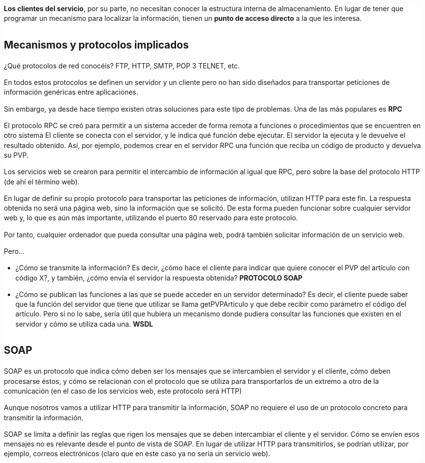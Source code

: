__Los clientes del servicio__, por su parte, no necesitan conocer la estructura interna de almacenamiento. En lugar de tener que programar un mecanismo para localizar la información, tienen un __punto de acceso directo__ a la que les interesa.

## Mecanismos y protocolos implicados
¿Qué protocolos de red conocéis? FTP, HTTP, SMTP, POP 3 TELNET, etc.

En todos estos protocolos se definen un servidor y un cliente pero no han sido diseñados para transportar peticiones de información genéricas entre aplicaciones.

Sin embargo, ya desde hace tiempo existen otras soluciones para este tipo de problemas. Una de las más populares es __RPC__

El protocolo RPC se creó para permitir a un sistema acceder de forma remota a funciones o procedimientos que se encuentren en otro sistema El cliente se conecta con el servidor, y le indica qué función debe ejecutar. El servidor la ejecuta y le devuelve el resultado obtenido. Así, por ejemplo, podemos crear en el servidor RPC una función que reciba un código de producto y devuelva su PVP.

Los servicios web se crearon para permitir el intercambio de información al igual que RPC, pero sobre la base del protocolo HTTP (de ahí el término web).

En lugar de definir su propio protocolo para transportar las peticiones de información, utilizan HTTP para este fin. La respuesta obtenida no será una página web, sino la información que se solicitó. De esta forma pueden funcionar sobre cualquier servidor web y, lo que es aún más importante, utilizando el puerto 80 reservado para este protocolo.

Por tanto, cualquier ordenador que pueda consultar una página web, podrá también solicitar información de un servicio web.

Pero...

* ¿Cómo se transmite la información? Es decir, ¿cómo hace el cliente para indicar que quiere conocer el PVP del artículo con código X?, y también, ¿cómo envía el servidor la respuesta obtenida? __PROTOCOLO SOAP__

* ¿Cómo se publican las funciones a las que se puede acceder en un servidor determinado?
Es decir, el cliente puede saber que la función del servidor que tiene que utilizar se llama getPVPArticulo y que debe recibir como parámetro el código del artículo. Pero si no lo sabe, sería útil que hubiera un mecanismo donde pudiera consultar las funciones que existen en el servidor y cómo se utiliza cada una. __WSDL__

## SOAP
SOAP es un protocolo que indica cómo deben ser los mensajes que se intercambien el servidor y el cliente, cómo deben procesarse éstos, y cómo se relacionan con el protocolo que se utiliza para transportarlos de un extremo a otro de la comunicación (en el caso de los servicios web, este protocolo será HTTP)

Aunque nosotros vamos a utilizar HTTP para transmitir la información, SOAP no requiere el uso de un protocolo concreto para transmitir la información.

SOAP se limita a definir las reglas que rigen los mensajes que se deben intercambiar el cliente y el servidor. Cómo se envíen esos mensajes no es relevante desde el punto de vista de SOAP. En lugar de utilizar HTTP para transmitirlos, se podrían utilizar, por ejemplo, correos electrónicos (claro que en este caso ya no sería un servicio web).
